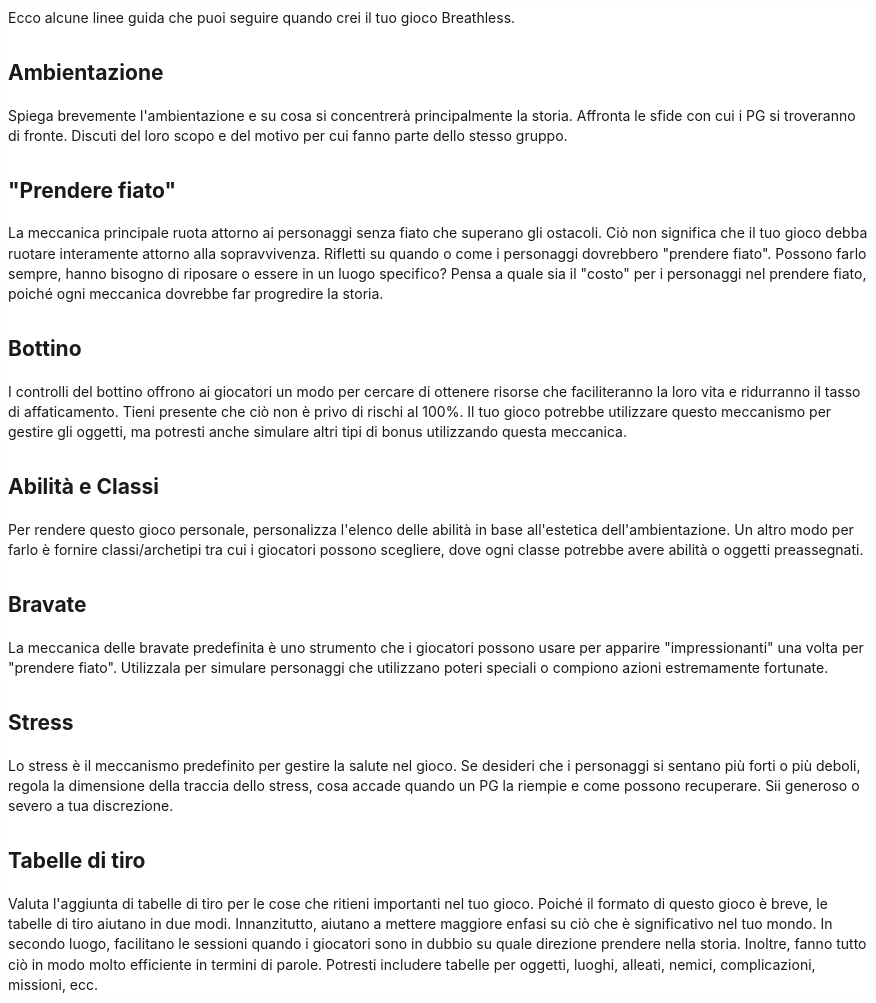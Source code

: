 Ecco alcune linee guida che puoi seguire quando crei il tuo gioco Breathless.

## Ambientazione

Spiega brevemente l'ambientazione e su cosa si concentrerà principalmente la storia. Affronta le sfide con cui i PG si troveranno di fronte. Discuti del loro scopo e del motivo per cui fanno parte dello stesso gruppo.

## "Prendere fiato"

La meccanica principale ruota attorno ai personaggi senza fiato che superano gli ostacoli. Ciò non significa che il tuo gioco debba ruotare interamente attorno alla sopravvivenza. Rifletti su quando o come i personaggi dovrebbero "prendere fiato". Possono farlo sempre, hanno bisogno di riposare o essere in un luogo specifico? Pensa a quale sia il "costo" per i personaggi nel prendere fiato, poiché ogni meccanica dovrebbe far progredire la storia.

## Bottino

I controlli del bottino offrono ai giocatori un modo per cercare di ottenere risorse che faciliteranno la loro vita e ridurranno il tasso di affaticamento. Tieni presente che ciò non è privo di rischi al 100%. Il tuo gioco potrebbe utilizzare questo meccanismo per gestire gli oggetti, ma potresti anche simulare altri tipi di bonus utilizzando questa meccanica.

## Abilità e Classi

Per rendere questo gioco personale, personalizza l'elenco delle abilità in base all'estetica dell'ambientazione. Un altro modo per farlo è fornire classi/archetipi tra cui i giocatori possono scegliere, dove ogni classe potrebbe avere abilità o oggetti preassegnati.

## Bravate

La meccanica delle bravate predefinita è uno strumento che i giocatori possono usare per apparire "impressionanti" una volta per "prendere fiato". Utilizzala per simulare personaggi che utilizzano poteri speciali o compiono azioni estremamente fortunate.

## Stress

Lo stress è il meccanismo predefinito per gestire la salute nel gioco. Se desideri che i personaggi si sentano più forti o più deboli, regola la dimensione della traccia dello stress, cosa accade quando un PG la riempie e come possono recuperare. Sii generoso o severo a tua discrezione.

## Tabelle di tiro

Valuta l'aggiunta di tabelle di tiro per le cose che ritieni importanti nel tuo gioco. Poiché il formato di questo gioco è breve, le tabelle di tiro aiutano in due modi. Innanzitutto, aiutano a mettere maggiore enfasi su ciò che è significativo nel tuo mondo. In secondo luogo, facilitano le sessioni quando i giocatori sono in dubbio su quale direzione prendere nella storia. Inoltre, fanno tutto ciò in modo molto efficiente in termini di parole. Potresti includere tabelle per oggetti, luoghi, alleati, nemici, complicazioni, missioni, ecc.

